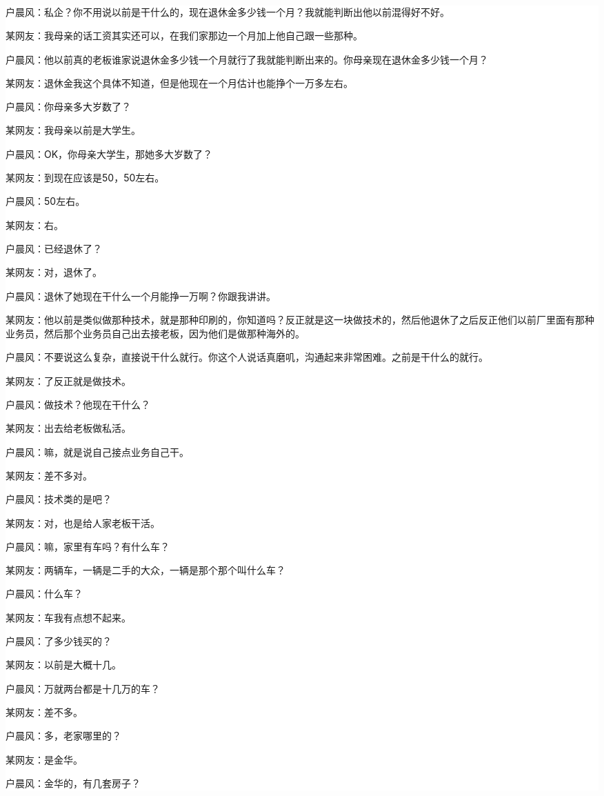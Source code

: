 户晨风：私企？你不用说以前是干什么的，现在退休金多少钱一个月？我就能判断出他以前混得好不好。

某网友：我母亲的话工资其实还可以，在我们家那边一个月加上他自己跟一些那种。

户晨风：他以前真的老板谁家说退休金多少钱一个月就行了我就能判断出来的。你母亲现在退休金多少钱一个月？

某网友：退休金我这个具体不知道，但是他现在一个月估计也能挣个一万多左右。

户晨风：你母亲多大岁数了？

某网友：我母亲以前是大学生。

户晨风：OK，你母亲大学生，那她多大岁数了？

某网友：到现在应该是50，50左右。

户晨风：50左右。

某网友：右。

户晨风：已经退休了？

某网友：对，退休了。

户晨风：退休了她现在干什么一个月能挣一万啊？你跟我讲讲。

某网友：他以前是类似做那种技术，就是那种印刷的，你知道吗？反正就是这一块做技术的，然后他退休了之后反正他们以前厂里面有那种业务员，然后那个业务员自己出去接老板，因为他们是做那种海外的。

户晨风：不要说这么复杂，直接说干什么就行。你这个人说话真磨叽，沟通起来非常困难。之前是干什么的就行。

某网友：了反正就是做技术。

户晨风：做技术？他现在干什么？

某网友：出去给老板做私活。

户晨风：嘛，就是说自己接点业务自己干。

某网友：差不多对。

户晨风：技术类的是吧？

某网友：对，也是给人家老板干活。

户晨风：嘛，家里有车吗？有什么车？

某网友：两辆车，一辆是二手的大众，一辆是那个那个叫什么车？

户晨风：什么车？

某网友：车我有点想不起来。

户晨风：了多少钱买的？

某网友：以前是大概十几。

户晨风：万就两台都是十几万的车？

某网友：差不多。

户晨风：多，老家哪里的？

某网友：是金华。

户晨风：金华的，有几套房子？
